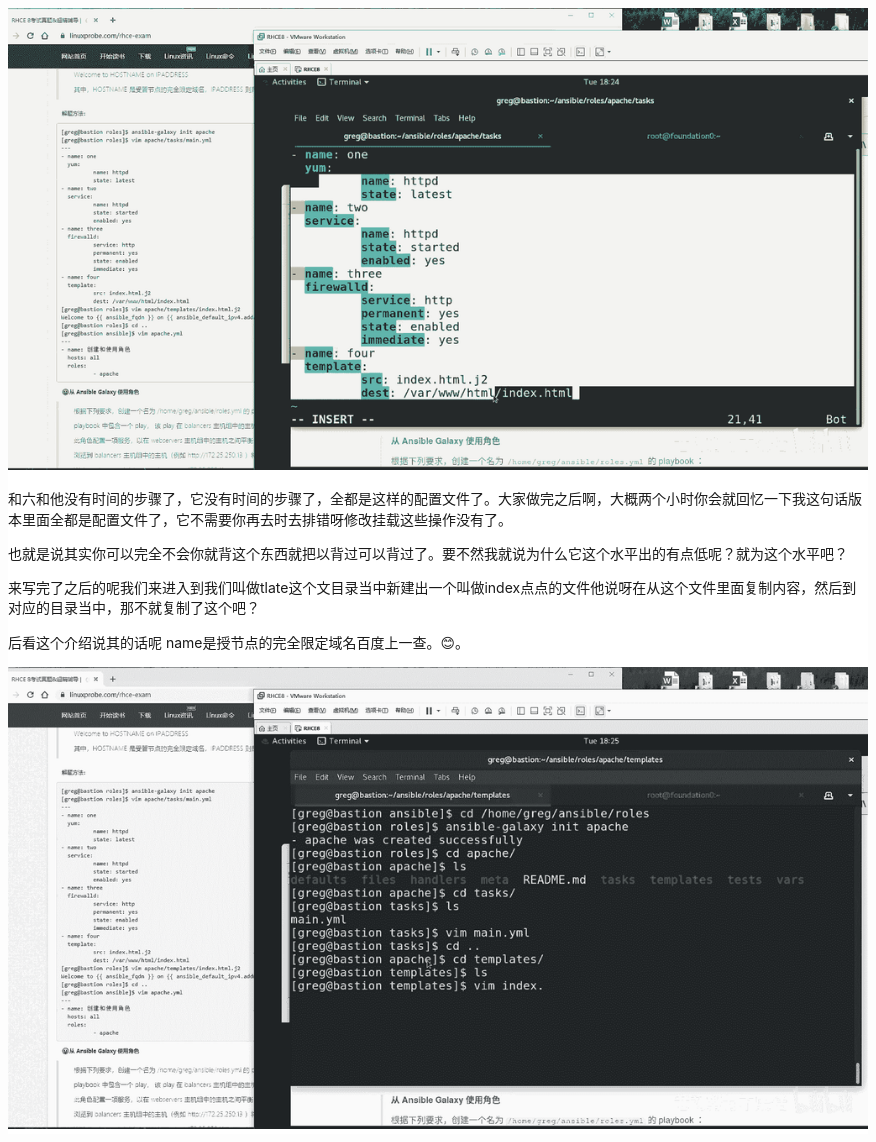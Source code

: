 ![](img/c04863d07827b97fe321287a5dbce5ab_144.png)

和六和他没有时间的步骤了，它没有时间的步骤了，全都是这样的配置文件了。大家做完之后啊，大概两个小时你会就回忆一下我这句话版本里面全都是配置文件了，它不需要你再去时去排错呀修改挂载这些操作没有了。

也就是说其实你可以完全不会你就背这个东西就把以背过可以背过了。要不然我就说为什么它这个水平出的有点低呢？就为这个水平吧？

来写完了之后的呢我们来进入到我们叫做tlate这个文目录当中新建出一个叫做index点点的文件他说呀在从这个文件里面复制内容，然后到对应的目录当中，那不就复制了这个吧？

后看这个介绍说其的话呢 name是授节点的完全限定域名百度上一查。😊。

![](img/c04863d07827b97fe321287a5dbce5ab_146.png)
